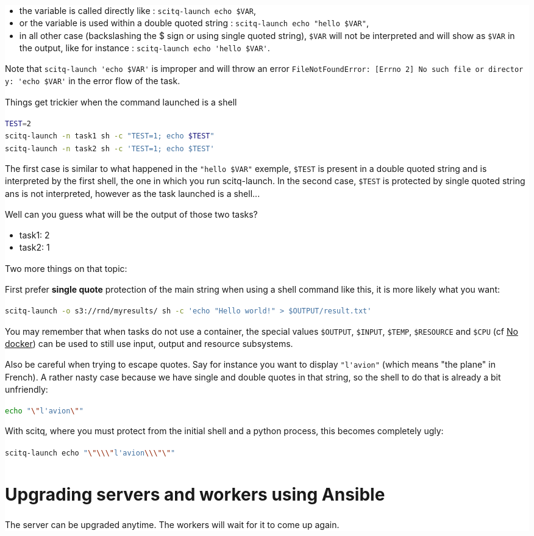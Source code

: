 - the variable is called directly like : `scitq-launch echo $VAR`,
- or the variable is used within a double quoted string : `scitq-launch echo "hello $VAR"`,
- in all other case (backslashing the $ sign or using single quoted string), `$VAR` will not be interpreted and will show as `$VAR` in the output, like for instance : `scitq-launch echo 'hello $VAR'`.

Note that `scitq-launch 'echo $VAR'` is improper and will throw an error `FileNotFoundError: [Errno 2] No such file or directory: 'echo $VAR'` in the error flow of the task.


Things get trickier when the command launched is a shell 

```bash
TEST=2
scitq-launch -n task1 sh -c "TEST=1; echo $TEST"
scitq-launch -n task2 sh -c 'TEST=1; echo $TEST'
```

The first case is similar to what happened in the `"hello $VAR"` exemple, `$TEST` is present in a double quoted string and is interpreted by the first shell, the one in which you run scitq-launch. In the second case, `$TEST` is protected by single quoted string ans is not interpreted, however as the task launched is a shell...

Well can you guess what will be the output of those two tasks?

- task1: 2
- task2: 1

Two more things on that topic:

First prefer **single quote** protection of the main string when using a shell command like this, it is more likely what you want:

```bash
scitq-launch -o s3://rnd/myresults/ sh -c 'echo "Hello world!" > $OUTPUT/result.txt'
```
You may remember that when tasks do not use a container, the special values `$OUTPUT`, `$INPUT`, `$TEMP`, `$RESOURCE` and `$CPU` (cf [No docker](usage.md#no-docker)) can be used to still use input, output and resource subsystems. 


Also be careful when trying to escape quotes. Say for instance you want to display `"l'avion"` (which means "the plane" in French). A rather nasty case because we have single and double quotes in that string, so the shell to do that is already a bit unfriendly:

```bash
echo "\"l'avion\""
```

With scitq, where you must protect from the initial shell and a python process, this becomes completely ugly:
```bash
scitq-launch echo "\"\\\"l'avion\\\"\""
```
# Upgrading servers and workers using Ansible

The server can be upgraded anytime. The workers will wait for it to come up again.
